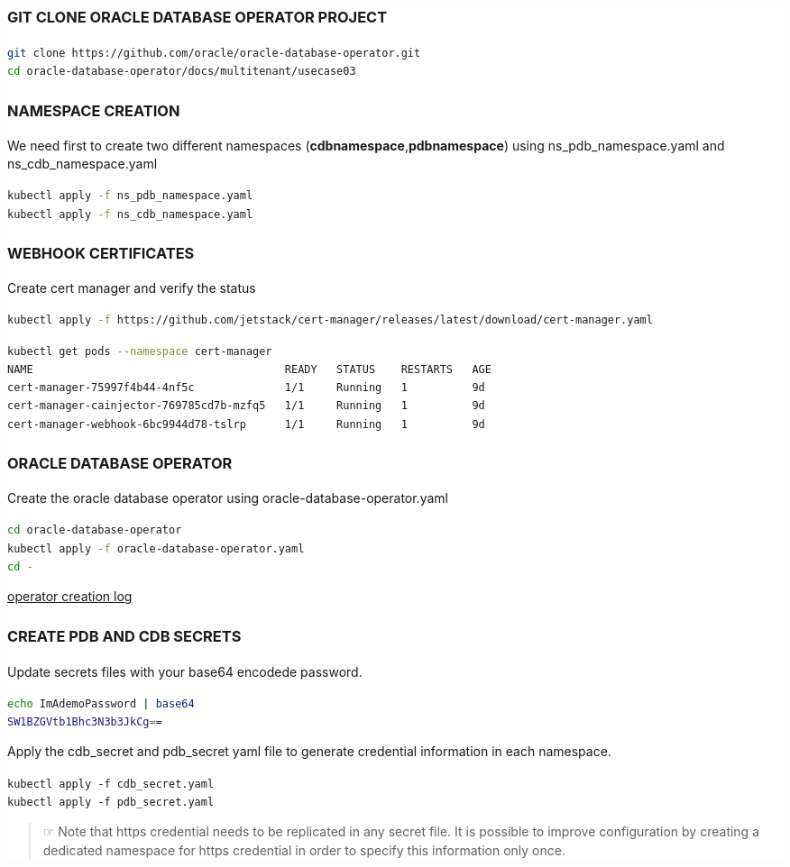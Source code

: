 ### GIT CLONE ORACLE DATABASE OPERATOR PROJECT 

```bash
git clone https://github.com/oracle/oracle-database-operator.git
cd oracle-database-operator/docs/multitenant/usecase03
```
### NAMESPACE CREATION

We need first to create two different namespaces (**cdbnamespace**,**pdbnamespace**)  using ns_pdb_namespace.yaml and ns_cdb_namespace.yaml 

```bash 
kubectl apply -f ns_pdb_namespace.yaml
kubectl apply -f ns_cdb_namespace.yaml
```

### WEBHOOK CERTIFICATES 
Create cert manager and verify the status 

```bash
kubectl apply -f https://github.com/jetstack/cert-manager/releases/latest/download/cert-manager.yaml
```

```bash
kubectl get pods --namespace cert-manager
NAME                                       READY   STATUS    RESTARTS   AGE
cert-manager-75997f4b44-4nf5c              1/1     Running   1          9d
cert-manager-cainjector-769785cd7b-mzfq5   1/1     Running   1          9d
cert-manager-webhook-6bc9944d78-tslrp      1/1     Running   1          9d
```

### ORACLE DATABASE OPERATOR

Create the oracle database operator using  oracle-database-operator.yaml
```bash 
cd oracle-database-operator
kubectl apply -f oracle-database-operator.yaml
cd -
```

[operator creation log](operator_creation_log.txt)
### CREATE PDB AND CDB SECRETS 

Update secrets files with your base64 encodede password.

```bash
echo ImAdemoPassword | base64
SW1BZGVtb1Bhc3N3b3JkCg==
```
Apply the cdb_secret and pdb_secret yaml file to generate credential information in each namespace. 

```
kubectl apply -f cdb_secret.yaml 
kubectl apply -f pdb_secret.yaml 
```
> &#9758; Note that https credential needs to be replicated in any secret file. It is possible to improve configuration by creating a dedicated namespace for https credential in order to specify this information only once. 
